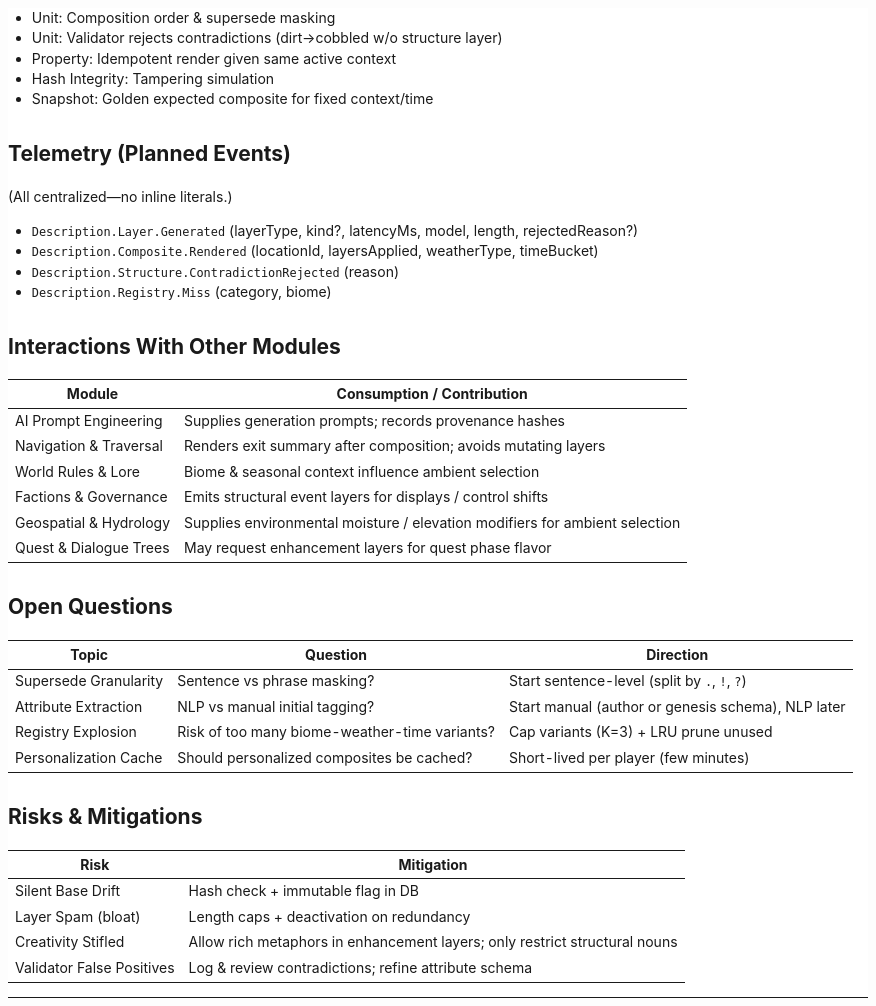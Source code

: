 -   Unit: Composition order & supersede masking
-   Unit: Validator rejects contradictions (dirt→cobbled w/o structure layer)
-   Property: Idempotent render given same active context
-   Hash Integrity: Tampering simulation
-   Snapshot: Golden expected composite for fixed context/time

## Telemetry (Planned Events)

(All centralized—no inline literals.)

-   `Description.Layer.Generated` (layerType, kind?, latencyMs, model, length, rejectedReason?)
-   `Description.Composite.Rendered` (locationId, layersApplied, weatherType, timeBucket)
-   `Description.Structure.ContradictionRejected` (reason)
-   `Description.Registry.Miss` (category, biome)

## Interactions With Other Modules

| Module                 | Consumption / Contribution                                                  |
| ---------------------- | --------------------------------------------------------------------------- |
| AI Prompt Engineering  | Supplies generation prompts; records provenance hashes                      |
| Navigation & Traversal | Renders exit summary after composition; avoids mutating layers              |
| World Rules & Lore     | Biome & seasonal context influence ambient selection                        |
| Factions & Governance  | Emits structural event layers for displays / control shifts                 |
| Geospatial & Hydrology | Supplies environmental moisture / elevation modifiers for ambient selection |
| Quest & Dialogue Trees | May request enhancement layers for quest phase flavor                       |

## Open Questions

| Topic                 | Question                                      | Direction                                          |
| --------------------- | --------------------------------------------- | -------------------------------------------------- |
| Supersede Granularity | Sentence vs phrase masking?                   | Start sentence-level (split by `.`, `!`, `?`)      |
| Attribute Extraction  | NLP vs manual initial tagging?                | Start manual (author or genesis schema), NLP later |
| Registry Explosion    | Risk of too many biome-weather-time variants? | Cap variants (K=3) + LRU prune unused              |
| Personalization Cache | Should personalized composites be cached?     | Short-lived per player (few minutes)               |

## Risks & Mitigations

| Risk                      | Mitigation                                                                 |
| ------------------------- | -------------------------------------------------------------------------- |
| Silent Base Drift         | Hash check + immutable flag in DB                                          |
| Layer Spam (bloat)        | Length caps + deactivation on redundancy                                   |
| Creativity Stifled        | Allow rich metaphors in enhancement layers; only restrict structural nouns |
| Validator False Positives | Log & review contradictions; refine attribute schema                       |

---